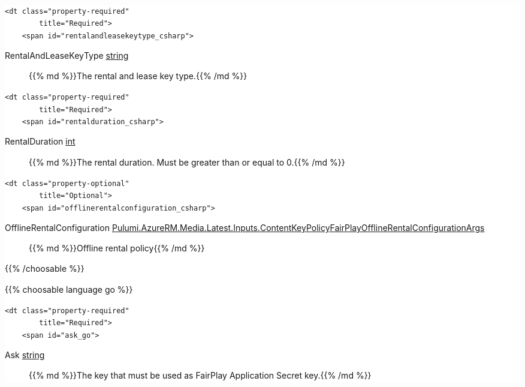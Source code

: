     <dt class="property-required"
            title="Required">
        <span id="rentalandleasekeytype_csharp">
<a href="#rentalandleasekeytype_csharp" style="color: inherit; text-decoration: inherit;">Rental<wbr>And<wbr>Lease<wbr>Key<wbr>Type</a>
</span> 
        <span class="property-indicator"></span>
        <span class="property-type"><a href="https://docs.microsoft.com/en-us/dotnet/csharp/language-reference/builtin-types/built-in-types">string</a></span>
    </dt>
    <dd>{{% md %}}The rental and lease key type.{{% /md %}}</dd>

    <dt class="property-required"
            title="Required">
        <span id="rentalduration_csharp">
<a href="#rentalduration_csharp" style="color: inherit; text-decoration: inherit;">Rental<wbr>Duration</a>
</span> 
        <span class="property-indicator"></span>
        <span class="property-type"><a href="https://docs.microsoft.com/en-us/dotnet/csharp/language-reference/builtin-types/built-in-types">int</a></span>
    </dt>
    <dd>{{% md %}}The rental duration. Must be greater than or equal to 0.{{% /md %}}</dd>

    <dt class="property-optional"
            title="Optional">
        <span id="offlinerentalconfiguration_csharp">
<a href="#offlinerentalconfiguration_csharp" style="color: inherit; text-decoration: inherit;">Offline<wbr>Rental<wbr>Configuration</a>
</span> 
        <span class="property-indicator"></span>
        <span class="property-type"><a href="#contentkeypolicyfairplayofflinerentalconfiguration">Pulumi.<wbr>Azure<wbr>RM.<wbr>Media.<wbr>Latest.<wbr>Inputs.<wbr>Content<wbr>Key<wbr>Policy<wbr>Fair<wbr>Play<wbr>Offline<wbr>Rental<wbr>Configuration<wbr>Args</a></span>
    </dt>
    <dd>{{% md %}}Offline rental policy{{% /md %}}</dd>

</dl>
{{% /choosable %}}


{{% choosable language go %}}
<dl class="resources-properties">

    <dt class="property-required"
            title="Required">
        <span id="ask_go">
<a href="#ask_go" style="color: inherit; text-decoration: inherit;">Ask</a>
</span> 
        <span class="property-indicator"></span>
        <span class="property-type"><a href="https://golang.org/pkg/builtin/#string">string</a></span>
    </dt>
    <dd>{{% md %}}The key that must be used as FairPlay Application Secret key.{{% /md %}}</dd>
